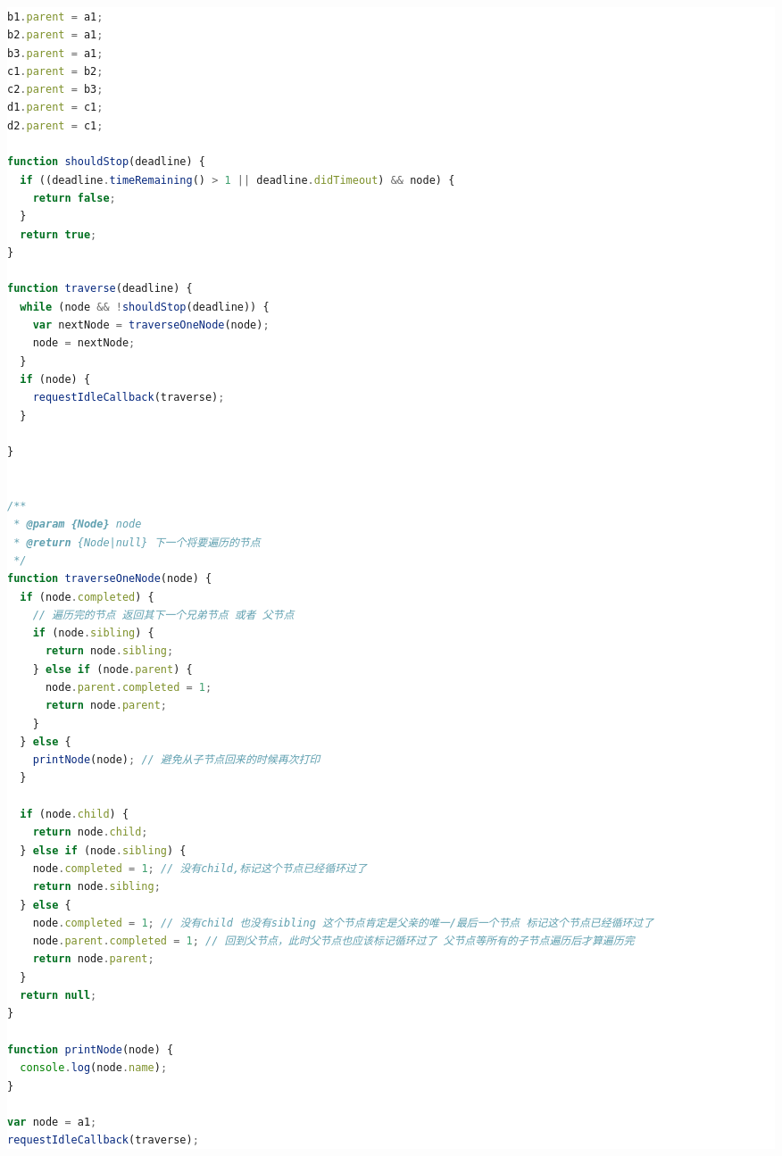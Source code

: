 ```javascript
b1.parent = a1;
b2.parent = a1;
b3.parent = a1;
c1.parent = b2;
c2.parent = b3;
d1.parent = c1;
d2.parent = c1;

function shouldStop(deadline) {
  if ((deadline.timeRemaining() > 1 || deadline.didTimeout) && node) {
    return false;
  }
  return true;
}

function traverse(deadline) {
  while (node && !shouldStop(deadline)) {
    var nextNode = traverseOneNode(node);
    node = nextNode;
  }
  if (node) {
    requestIdleCallback(traverse);
  }

}


/**
 * @param {Node} node
 * @return {Node|null} 下一个将要遍历的节点
 */
function traverseOneNode(node) {
  if (node.completed) {
    // 遍历完的节点 返回其下一个兄弟节点 或者 父节点
    if (node.sibling) {
      return node.sibling;
    } else if (node.parent) {
      node.parent.completed = 1;
      return node.parent;
    }
  } else {
    printNode(node); // 避免从子节点回来的时候再次打印
  }

  if (node.child) {
    return node.child;
  } else if (node.sibling) {
    node.completed = 1; // 没有child,标记这个节点已经循环过了
    return node.sibling;
  } else {
    node.completed = 1; // 没有child 也没有sibling 这个节点肯定是父亲的唯一/最后一个节点 标记这个节点已经循环过了
    node.parent.completed = 1; // 回到父节点，此时父节点也应该标记循环过了 父节点等所有的子节点遍历后才算遍历完
    return node.parent;
  }
  return null;
}

function printNode(node) {
  console.log(node.name);
}

var node = a1;
requestIdleCallback(traverse);
```